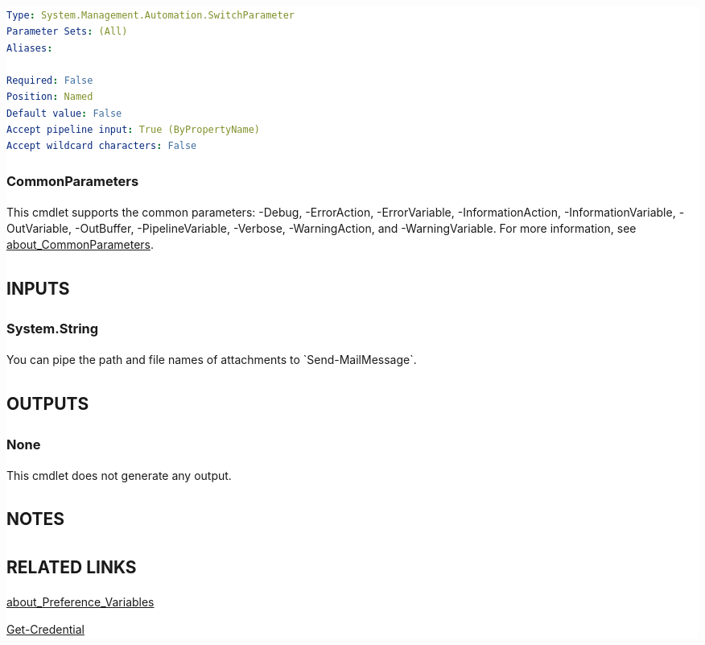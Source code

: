 ```yaml
Type: System.Management.Automation.SwitchParameter
Parameter Sets: (All)
Aliases:

Required: False
Position: Named
Default value: False
Accept pipeline input: True (ByPropertyName)
Accept wildcard characters: False
```

### CommonParameters
This cmdlet supports the common parameters: -Debug, -ErrorAction, -ErrorVariable, -InformationAction, -InformationVariable, -OutVariable, -OutBuffer, -PipelineVariable, -Verbose, -WarningAction, and -WarningVariable. For more information, see [about_CommonParameters](http://go.microsoft.com/fwlink/?LinkID=113216).

## INPUTS

### System.String
You can pipe the path and file names of attachments to \`Send-MailMessage\`.

## OUTPUTS

### None
This cmdlet does not generate any output.

## NOTES

## RELATED LINKS

[about_Preference_Variables]()

[Get-Credential]()

